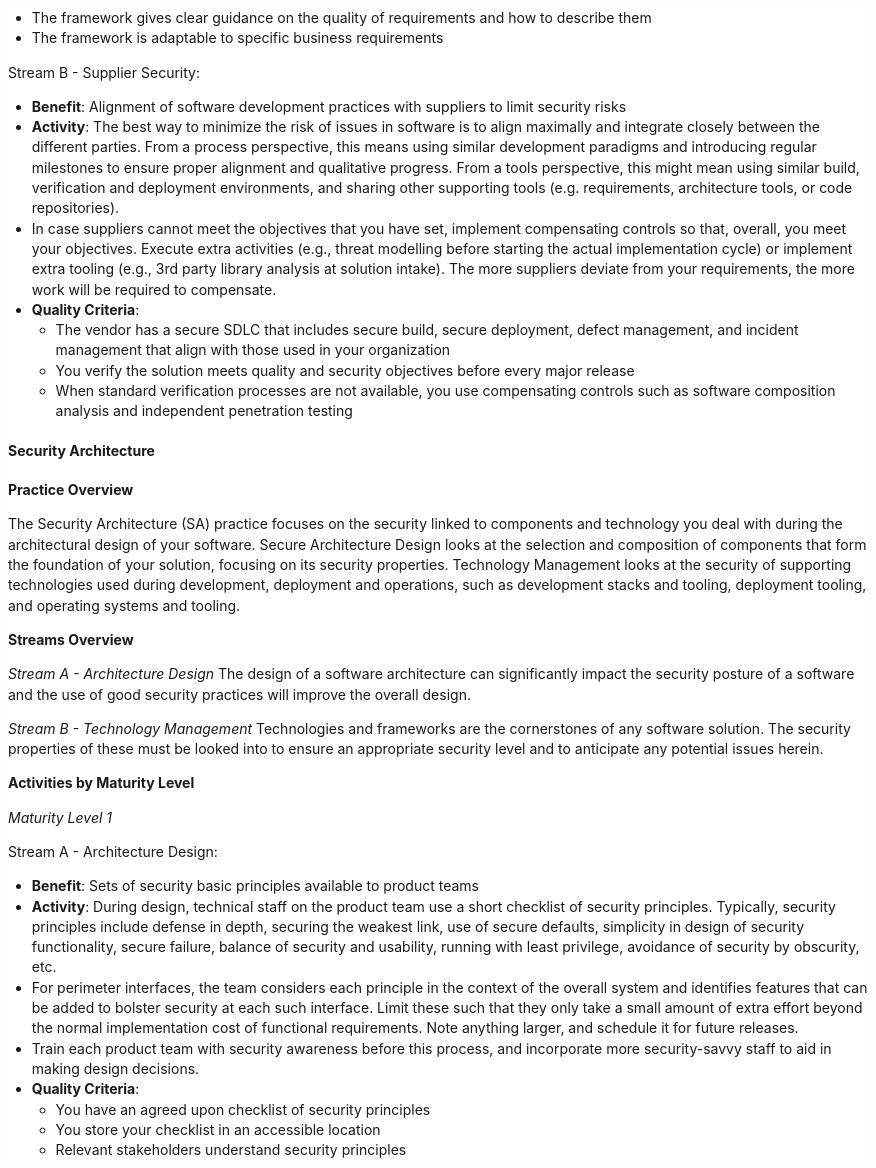   - The framework gives clear guidance on the quality of requirements and how to describe them
  - The framework is adaptable to specific business requirements

Stream B - Supplier Security:
- **Benefit**: Alignment of software development practices with suppliers to limit security risks
- **Activity**: The best way to minimize the risk of issues in software is to align maximally and integrate closely between the different parties. From a process perspective, this means using similar development paradigms and introducing regular milestones to ensure proper alignment and qualitative progress. From a tools perspective, this might mean using similar build, verification and deployment environments, and sharing other supporting tools (e.g. requirements, architecture tools, or code repositories).
- In case suppliers cannot meet the objectives that you have set, implement compensating controls so that, overall, you meet your objectives. Execute extra activities (e.g., threat modelling before starting the actual implementation cycle) or implement extra tooling (e.g., 3rd party library analysis at solution intake). The more suppliers deviate from your requirements, the more work will be required to compensate.
- **Quality Criteria**:
  - The vendor has a secure SDLC that includes secure build, secure deployment, defect management, and incident management that align with those used in your organization
  - You verify the solution meets quality and security objectives before every major release
  - When standard verification processes are not available, you use compensating controls such as software composition analysis and independent penetration testing

#### Security Architecture

**Practice Overview**

The Security Architecture (SA) practice focuses on the security linked to components and technology you deal with during the architectural design of your software. Secure Architecture Design looks at the selection and composition of components that form the foundation of your solution, focusing on its security properties. Technology Management looks at the security of supporting technologies used during development, deployment and operations, such as development stacks and tooling, deployment tooling, and operating systems and tooling.

**Streams Overview**

*Stream A - Architecture Design*
The design of a software architecture can significantly impact the security posture of a software and the use of good security practices will improve the overall design.

*Stream B - Technology Management*
Technologies and frameworks are the cornerstones of any software solution. The security properties of these must be looked into to ensure an appropriate security level and to anticipate any potential issues herein.

**Activities by Maturity Level**

*Maturity Level 1*

Stream A - Architecture Design:
- **Benefit**: Sets of security basic principles available to product teams
- **Activity**: During design, technical staff on the product team use a short checklist of security principles. Typically, security principles include defense in depth, securing the weakest link, use of secure defaults, simplicity in design of security functionality, secure failure, balance of security and usability, running with least privilege, avoidance of security by obscurity, etc.
- For perimeter interfaces, the team considers each principle in the context of the overall system and identifies features that can be added to bolster security at each such interface. Limit these such that they only take a small amount of extra effort beyond the normal implementation cost of functional requirements. Note anything larger, and schedule it for future releases.
- Train each product team with security awareness before this process, and incorporate more security-savvy staff to aid in making design decisions.
- **Quality Criteria**:
  - You have an agreed upon checklist of security principles
  - You store your checklist in an accessible location
  - Relevant stakeholders understand security principles
